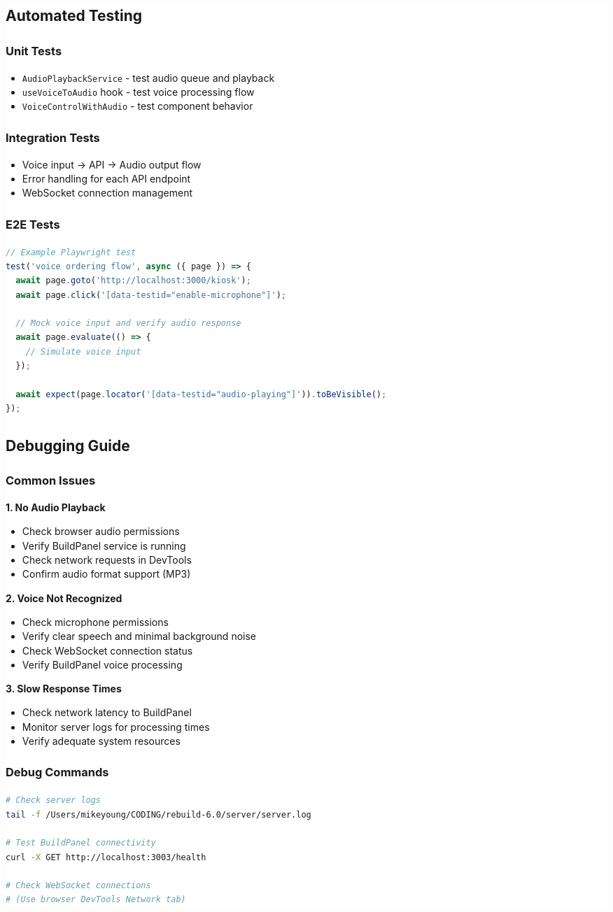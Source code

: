 ## Automated Testing

### Unit Tests
- `AudioPlaybackService` - test audio queue and playback
- `useVoiceToAudio` hook - test voice processing flow
- `VoiceControlWithAudio` - test component behavior

### Integration Tests
- Voice input → API → Audio output flow
- Error handling for each API endpoint
- WebSocket connection management

### E2E Tests
```typescript
// Example Playwright test
test('voice ordering flow', async ({ page }) => {
  await page.goto('http://localhost:3000/kiosk');
  await page.click('[data-testid="enable-microphone"]');
  
  // Mock voice input and verify audio response
  await page.evaluate(() => {
    // Simulate voice input
  });
  
  await expect(page.locator('[data-testid="audio-playing"]')).toBeVisible();
});
```

## Debugging Guide

### Common Issues

**1. No Audio Playback**
- Check browser audio permissions
- Verify BuildPanel service is running
- Check network requests in DevTools
- Confirm audio format support (MP3)

**2. Voice Not Recognized**
- Check microphone permissions
- Verify clear speech and minimal background noise
- Check WebSocket connection status
- Verify BuildPanel voice processing

**3. Slow Response Times**
- Check network latency to BuildPanel
- Monitor server logs for processing times
- Verify adequate system resources

### Debug Commands
```bash
# Check server logs
tail -f /Users/mikeyoung/CODING/rebuild-6.0/server/server.log

# Test BuildPanel connectivity
curl -X GET http://localhost:3003/health

# Check WebSocket connections
# (Use browser DevTools Network tab)
```
